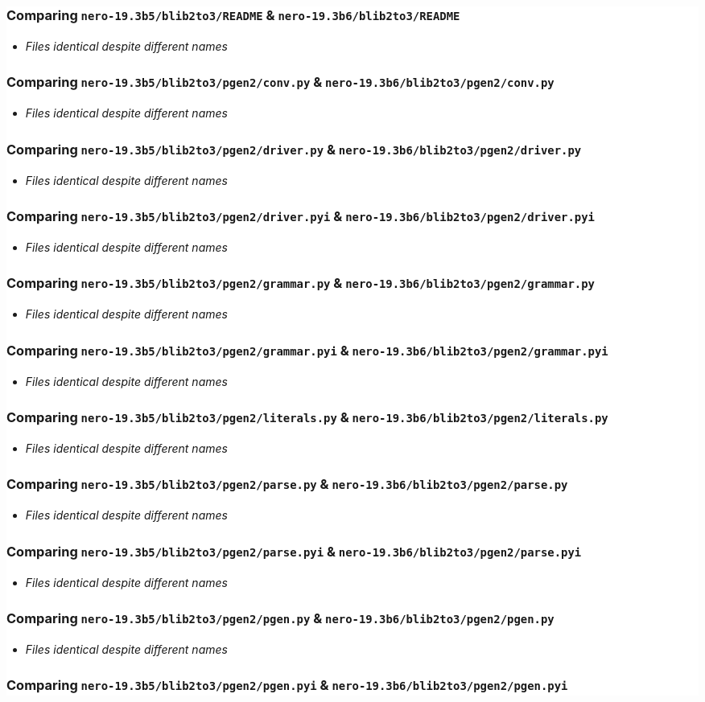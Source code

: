 ### Comparing `nero-19.3b5/blib2to3/README` & `nero-19.3b6/blib2to3/README`

 * *Files identical despite different names*

### Comparing `nero-19.3b5/blib2to3/pgen2/conv.py` & `nero-19.3b6/blib2to3/pgen2/conv.py`

 * *Files identical despite different names*

### Comparing `nero-19.3b5/blib2to3/pgen2/driver.py` & `nero-19.3b6/blib2to3/pgen2/driver.py`

 * *Files identical despite different names*

### Comparing `nero-19.3b5/blib2to3/pgen2/driver.pyi` & `nero-19.3b6/blib2to3/pgen2/driver.pyi`

 * *Files identical despite different names*

### Comparing `nero-19.3b5/blib2to3/pgen2/grammar.py` & `nero-19.3b6/blib2to3/pgen2/grammar.py`

 * *Files identical despite different names*

### Comparing `nero-19.3b5/blib2to3/pgen2/grammar.pyi` & `nero-19.3b6/blib2to3/pgen2/grammar.pyi`

 * *Files identical despite different names*

### Comparing `nero-19.3b5/blib2to3/pgen2/literals.py` & `nero-19.3b6/blib2to3/pgen2/literals.py`

 * *Files identical despite different names*

### Comparing `nero-19.3b5/blib2to3/pgen2/parse.py` & `nero-19.3b6/blib2to3/pgen2/parse.py`

 * *Files identical despite different names*

### Comparing `nero-19.3b5/blib2to3/pgen2/parse.pyi` & `nero-19.3b6/blib2to3/pgen2/parse.pyi`

 * *Files identical despite different names*

### Comparing `nero-19.3b5/blib2to3/pgen2/pgen.py` & `nero-19.3b6/blib2to3/pgen2/pgen.py`

 * *Files identical despite different names*

### Comparing `nero-19.3b5/blib2to3/pgen2/pgen.pyi` & `nero-19.3b6/blib2to3/pgen2/pgen.pyi`
